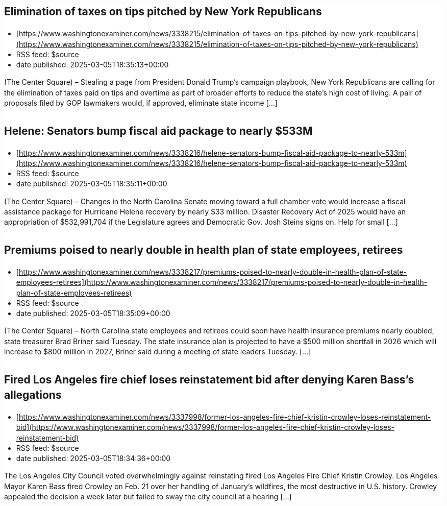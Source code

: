 ## Elimination of taxes on tips pitched by New York Republicans
 - [https://www.washingtonexaminer.com/news/3338215/elimination-of-taxes-on-tips-pitched-by-new-york-republicans](https://www.washingtonexaminer.com/news/3338215/elimination-of-taxes-on-tips-pitched-by-new-york-republicans)
 - RSS feed: $source
 - date published: 2025-03-05T18:35:13+00:00

(The Center Square) – Stealing a page from President Donald Trump&#8217;s campaign playbook, New York Republicans are calling for the elimination of taxes paid on tips and overtime as part of broader efforts to reduce the state&#8217;s high cost of living. A pair of proposals filed by GOP lawmakers would, if approved, eliminate state income [&#8230;]

## Helene: Senators bump fiscal aid package to nearly $533M
 - [https://www.washingtonexaminer.com/news/3338216/helene-senators-bump-fiscal-aid-package-to-nearly-533m](https://www.washingtonexaminer.com/news/3338216/helene-senators-bump-fiscal-aid-package-to-nearly-533m)
 - RSS feed: $source
 - date published: 2025-03-05T18:35:11+00:00

(The Center Square) – Changes in the North Carolina Senate moving toward a full chamber vote would increase a fiscal assistance package for Hurricane Helene recovery by nearly $33 million. Disaster Recovery Act of 2025 would have an appropriation of $532,991,704 if the Legislature agrees and Democratic Gov. Josh Steins signs on. Help for small [&#8230;]

## Premiums poised to nearly double in health plan of state employees, retirees
 - [https://www.washingtonexaminer.com/news/3338217/premiums-poised-to-nearly-double-in-health-plan-of-state-employees-retirees](https://www.washingtonexaminer.com/news/3338217/premiums-poised-to-nearly-double-in-health-plan-of-state-employees-retirees)
 - RSS feed: $source
 - date published: 2025-03-05T18:35:09+00:00

(The Center Square) – North Carolina state employees and retirees could soon have health insurance premiums nearly doubled, state treasurer Brad Briner said Tuesday. The state insurance plan is projected to have a $500 million shortfall in 2026 which will increase to $800 million in 2027, Briner said during a meeting of state leaders Tuesday. [&#8230;]

## Fired Los Angeles fire chief loses reinstatement bid after denying Karen Bass’s allegations
 - [https://www.washingtonexaminer.com/news/3337998/former-los-angeles-fire-chief-kristin-crowley-loses-reinstatement-bid](https://www.washingtonexaminer.com/news/3337998/former-los-angeles-fire-chief-kristin-crowley-loses-reinstatement-bid)
 - RSS feed: $source
 - date published: 2025-03-05T18:34:36+00:00

The Los Angeles City Council voted overwhelmingly against reinstating fired Los Angeles Fire Chief Kristin Crowley. Los Angeles Mayor Karen Bass fired Crowley on Feb. 21 over her handling of January&#8217;s wildfires, the most destructive in U.S. history. Crowley appealed the decision a week later but failed to sway the city council at a hearing [&#8230;]
